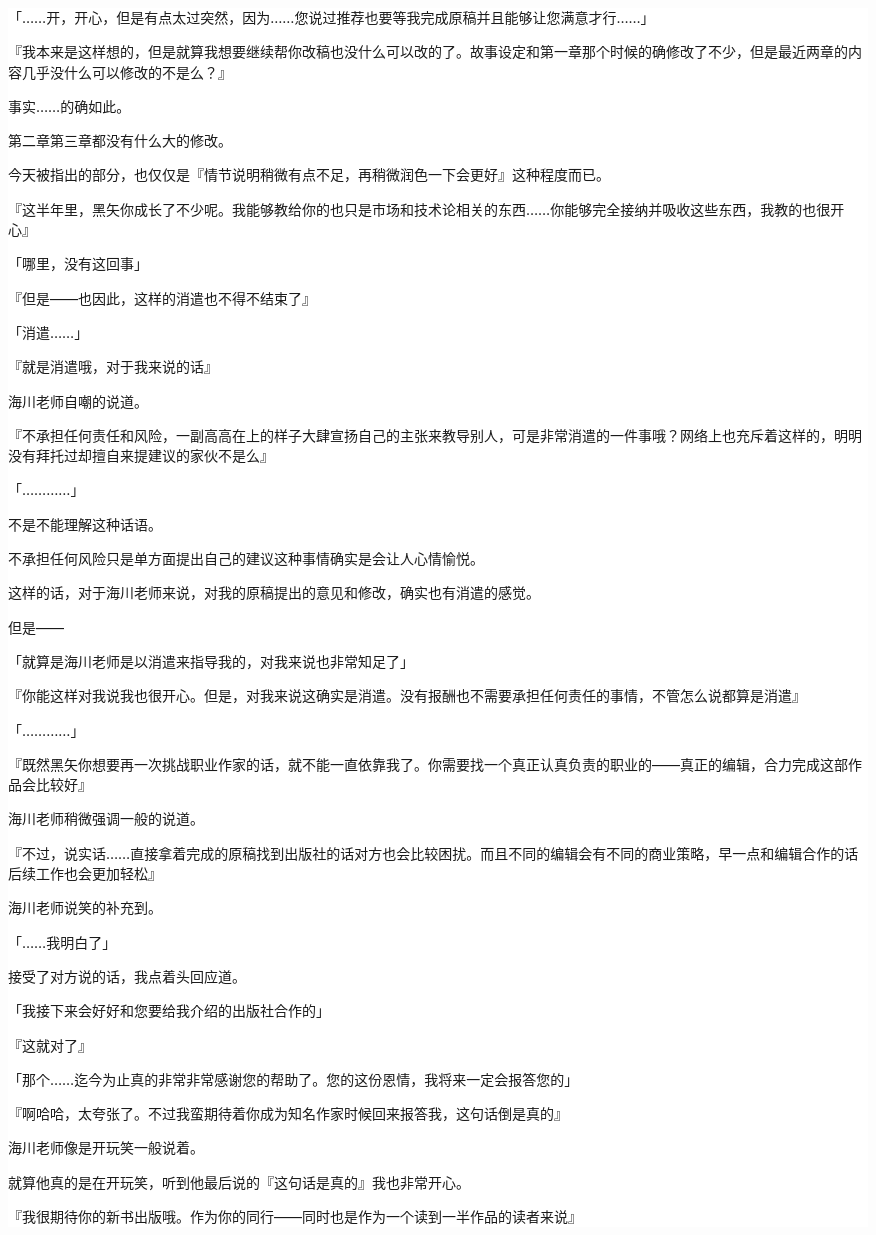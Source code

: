 「……开，开心，但是有点太过突然，因为……您说过推荐也要等我完成原稿并且能够让您满意才行……」  

『我本来是这样想的，但是就算我想要继续帮你改稿也没什么可以改的了。故事设定和第一章那个时候的确修改了不少，但是最近两章的内容几乎没什么可以修改的不是么？』  

事实……的确如此。  

第二章第三章都没有什么大的修改。  

今天被指出的部分，也仅仅是『情节说明稍微有点不足，再稍微润色一下会更好』这种程度而已。  

『这半年里，黑矢你成长了不少呢。我能够教给你的也只是市场和技术论相关的东西……你能够完全接纳并吸收这些东西，我教的也很开心』  

「哪里，没有这回事」  

『但是——也因此，这样的消遣也不得不结束了』  

「消遣……」  

『就是消遣哦，对于我来说的话』  

海川老师自嘲的说道。  

『不承担任何责任和风险，一副高高在上的样子大肆宣扬自己的主张来教导别人，可是非常消遣的一件事哦？网络上也充斥着这样的，明明没有拜托过却擅自来提建议的家伙不是么』  

「…………」  

不是不能理解这种话语。  

不承担任何风险只是单方面提出自己的建议这种事情确实是会让人心情愉悦。  

这样的话，对于海川老师来说，对我的原稿提出的意见和修改，确实也有消遣的感觉。  

但是——  

「就算是海川老师是以消遣来指导我的，对我来说也非常知足了」  

『你能这样对我说我也很开心。但是，对我来说这确实是消遣。没有报酬也不需要承担任何责任的事情，不管怎么说都算是消遣』  

「…………」  

『既然黑矢你想要再一次挑战职业作家的话，就不能一直依靠我了。你需要找一个真正认真负责的职业的——真正的编辑，合力完成这部作品会比较好』  

海川老师稍微强调一般的说道。  

『不过，说实话……直接拿着完成的原稿找到出版社的话对方也会比较困扰。而且不同的编辑会有不同的商业策略，早一点和编辑合作的话后续工作也会更加轻松』  

海川老师说笑的补充到。  

「……我明白了」  

接受了对方说的话，我点着头回应道。  

「我接下来会好好和您要给我介绍的出版社合作的」  

『这就对了』  

「那个……迄今为止真的非常非常感谢您的帮助了。您的这份恩情，我将来一定会报答您的」  

『啊哈哈，太夸张了。不过我蛮期待着你成为知名作家时候回来报答我，这句话倒是真的』  

海川老师像是开玩笑一般说着。  

就算他真的是在开玩笑，听到他最后说的『这句话是真的』我也非常开心。  

『我很期待你的新书出版哦。作为你的同行——同时也是作为一个读到一半作品的读者来说』  
